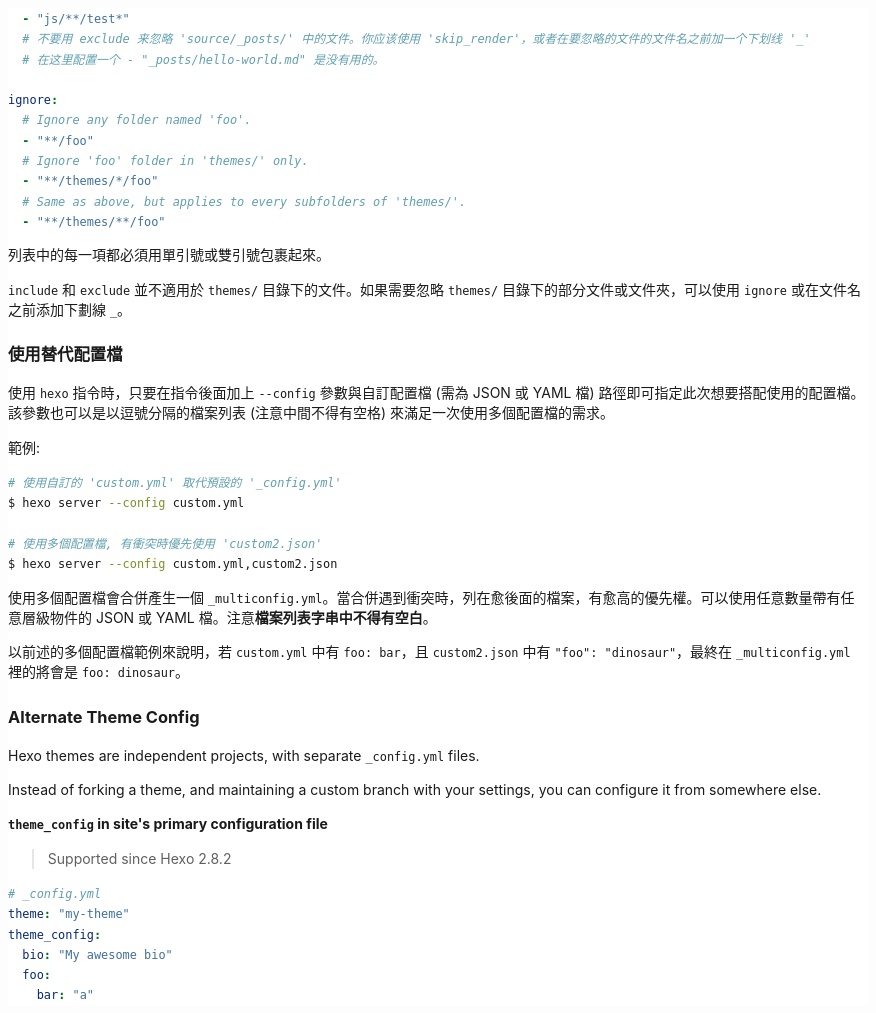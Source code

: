 ```yaml
  - "js/**/test*"
  # 不要用 exclude 来忽略 'source/_posts/' 中的文件。你应该使用 'skip_render'，或者在要忽略的文件的文件名之前加一个下划线 '_'
  # 在这里配置一个 - "_posts/hello-world.md" 是没有用的。

ignore:
  # Ignore any folder named 'foo'.
  - "**/foo"
  # Ignore 'foo' folder in 'themes/' only.
  - "**/themes/*/foo"
  # Same as above, but applies to every subfolders of 'themes/'.
  - "**/themes/**/foo"
```

列表中的每一項都必須用單引號或雙引號包裹起來。

`include` 和 `exclude` 並不適用於 `themes/` 目錄下的文件。如果需要忽略 `themes/` 目錄下的部分文件或文件夾，可以使用 `ignore` 或在文件名之前添加下劃線 `_`。

### 使用替代配置檔

使用 `hexo` 指令時，只要在指令後面加上 `--config` 參數與自訂配置檔 (需為 JSON 或 YAML 檔) 路徑即可指定此次想要搭配使用的配置檔。該參數也可以是以逗號分隔的檔案列表 (注意中間不得有空格) 來滿足一次使用多個配置檔的需求。

範例:

```bash
# 使用自訂的 'custom.yml' 取代預設的 '_config.yml'
$ hexo server --config custom.yml

# 使用多個配置檔, 有衝突時優先使用 'custom2.json'
$ hexo server --config custom.yml,custom2.json
```

使用多個配置檔會合併產生一個 `_multiconfig.yml`。當合併遇到衝突時，列在愈後面的檔案，有愈高的優先權。可以使用任意數量帶有任意層級物件的 JSON 或 YAML 檔。注意**檔案列表字串中不得有空白**。

以前述的多個配置檔範例來說明，若 `custom.yml` 中有 `foo: bar`，且 `custom2.json` 中有 `"foo": "dinosaur"`，最終在 `_multiconfig.yml` 裡的將會是 `foo: dinosaur`。

### Alternate Theme Config

Hexo themes are independent projects, with separate `_config.yml` files.

Instead of forking a theme, and maintaining a custom branch with your settings, you can configure it from somewhere else.

**`theme_config` in site's primary configuration file**

> Supported since Hexo 2.8.2

```yml
# _config.yml
theme: "my-theme"
theme_config:
  bio: "My awesome bio"
  foo:
    bar: "a"
```

